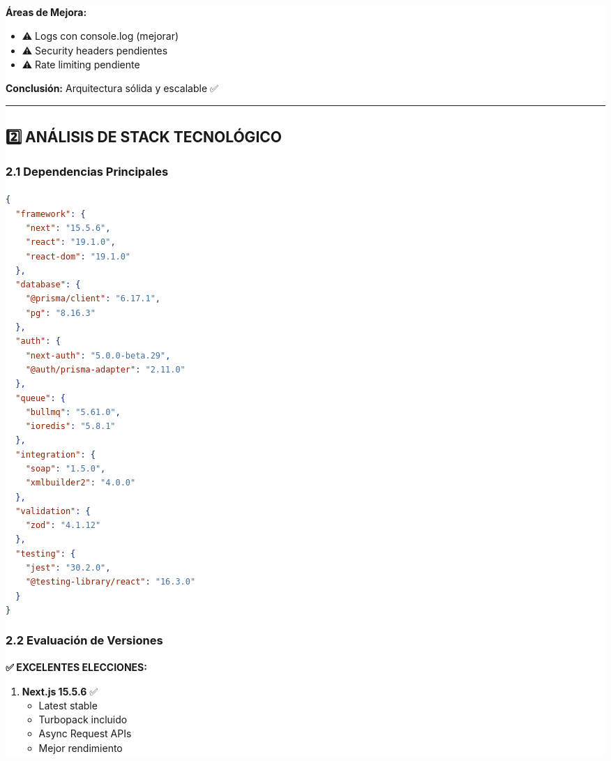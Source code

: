 **Áreas de Mejora:**
- ⚠️ Logs con console.log (mejorar)
- ⚠️ Security headers pendientes
- ⚠️ Rate limiting pendiente

**Conclusión:** Arquitectura sólida y escalable ✅

---

## 2️⃣ ANÁLISIS DE STACK TECNOLÓGICO

### **2.1 Dependencias Principales**

```json
{
  "framework": {
    "next": "15.5.6",
    "react": "19.1.0",
    "react-dom": "19.1.0"
  },
  "database": {
    "@prisma/client": "6.17.1",
    "pg": "8.16.3"
  },
  "auth": {
    "next-auth": "5.0.0-beta.29",
    "@auth/prisma-adapter": "2.11.0"
  },
  "queue": {
    "bullmq": "5.61.0",
    "ioredis": "5.8.1"
  },
  "integration": {
    "soap": "1.5.0",
    "xmlbuilder2": "4.0.0"
  },
  "validation": {
    "zod": "4.1.12"
  },
  "testing": {
    "jest": "30.2.0",
    "@testing-library/react": "16.3.0"
  }
}
```

### **2.2 Evaluación de Versiones**

**✅ EXCELENTES ELECCIONES:**

1. **Next.js 15.5.6** ✅
   - Latest stable
   - Turbopack incluido
   - Async Request APIs
   - Mejor rendimiento
